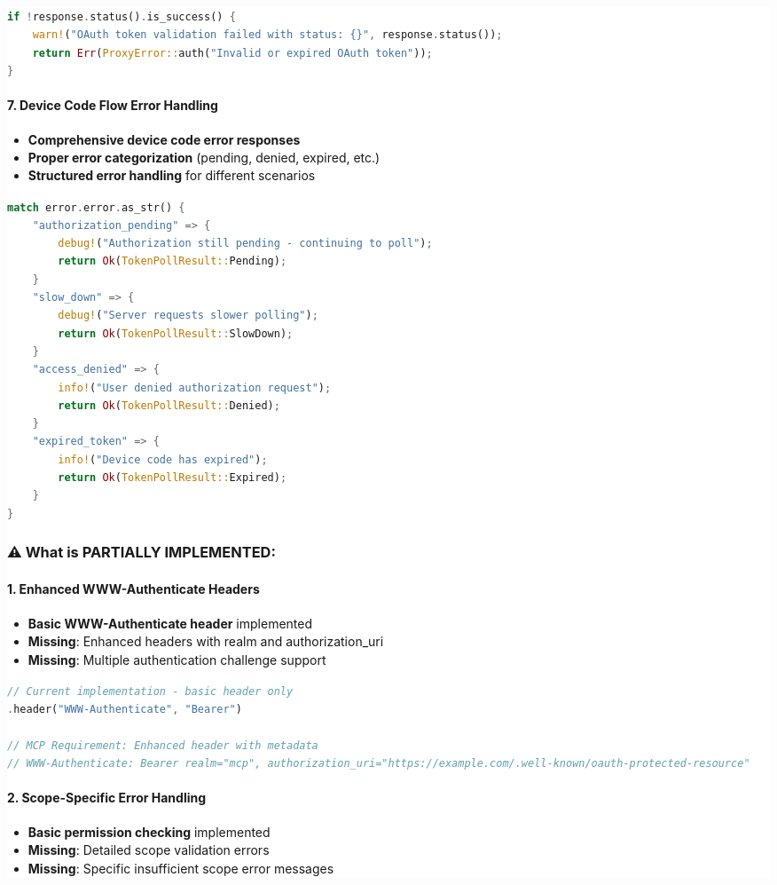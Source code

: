 ```rust
if !response.status().is_success() {
    warn!("OAuth token validation failed with status: {}", response.status());
    return Err(ProxyError::auth("Invalid or expired OAuth token"));
}
```

#### 7. Device Code Flow Error Handling
- **Comprehensive device code error responses**
- **Proper error categorization** (pending, denied, expired, etc.)
- **Structured error handling** for different scenarios

```rust
match error.error.as_str() {
    "authorization_pending" => {
        debug!("Authorization still pending - continuing to poll");
        return Ok(TokenPollResult::Pending);
    }
    "slow_down" => {
        debug!("Server requests slower polling");
        return Ok(TokenPollResult::SlowDown);
    }
    "access_denied" => {
        info!("User denied authorization request");
        return Ok(TokenPollResult::Denied);
    }
    "expired_token" => {
        info!("Device code has expired");
        return Ok(TokenPollResult::Expired);
    }
}
```

### ⚠️ What is PARTIALLY IMPLEMENTED:

#### 1. Enhanced WWW-Authenticate Headers
- **Basic WWW-Authenticate header** implemented
- **Missing**: Enhanced headers with realm and authorization_uri
- **Missing**: Multiple authentication challenge support

```rust
// Current implementation - basic header only
.header("WWW-Authenticate", "Bearer")

// MCP Requirement: Enhanced header with metadata
// WWW-Authenticate: Bearer realm="mcp", authorization_uri="https://example.com/.well-known/oauth-protected-resource"
```

#### 2. Scope-Specific Error Handling
- **Basic permission checking** implemented
- **Missing**: Detailed scope validation errors
- **Missing**: Specific insufficient scope error messages
